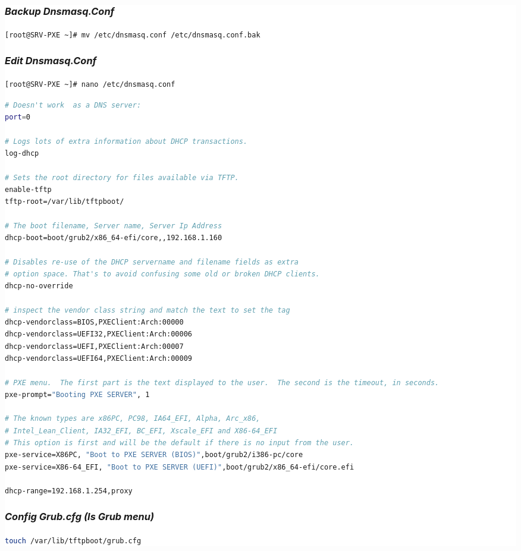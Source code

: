 ### ***Backup Dnsmasq.Conf***

```bash
[root@SRV-PXE ~]# mv /etc/dnsmasq.conf /etc/dnsmasq.conf.bak
```

### ***Edit Dnsmasq.Conf***

```bash
[root@SRV-PXE ~]# nano /etc/dnsmasq.conf
```

```bash
# Doesn't work  as a DNS server:
port=0

# Logs lots of extra information about DHCP transactions.
log-dhcp

# Sets the root directory for files available via TFTP.
enable-tftp
tftp-root=/var/lib/tftpboot/

# The boot filename, Server name, Server Ip Address
dhcp-boot=boot/grub2/x86_64-efi/core,,192.168.1.160

# Disables re-use of the DHCP servername and filename fields as extra
# option space. That's to avoid confusing some old or broken DHCP clients.
dhcp-no-override

# inspect the vendor class string and match the text to set the tag
dhcp-vendorclass=BIOS,PXEClient:Arch:00000
dhcp-vendorclass=UEFI32,PXEClient:Arch:00006
dhcp-vendorclass=UEFI,PXEClient:Arch:00007
dhcp-vendorclass=UEFI64,PXEClient:Arch:00009

# PXE menu.  The first part is the text displayed to the user.  The second is the timeout, in seconds.
pxe-prompt="Booting PXE SERVER", 1

# The known types are x86PC, PC98, IA64_EFI, Alpha, Arc_x86,
# Intel_Lean_Client, IA32_EFI, BC_EFI, Xscale_EFI and X86-64_EFI
# This option is first and will be the default if there is no input from the user.
pxe-service=X86PC, "Boot to PXE SERVER (BIOS)",boot/grub2/i386-pc/core
pxe-service=X86-64_EFI, "Boot to PXE SERVER (UEFI)",boot/grub2/x86_64-efi/core.efi

dhcp-range=192.168.1.254,proxy
```

### ***Config Grub.cfg (Is Grub menu)***

```bash
touch /var/lib/tftpboot/grub.cfg
```

